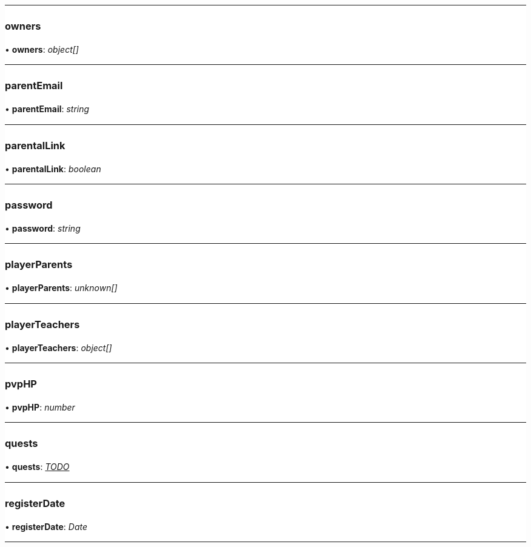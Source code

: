 ___

###  owners

• **owners**: *object[]*

___

###  parentEmail

• **parentEmail**: *string*

___

###  parentalLink

• **parentalLink**: *boolean*

___

###  password

• **password**: *string*

___

###  playerParents

• **playerParents**: *unknown[]*

___

###  playerTeachers

• **playerTeachers**: *object[]*

___

###  pvpHP

• **pvpHP**: *number*

___

###  quests

• **quests**: *[TODO](../modules/_util_d_.md#todo)*

___

###  registerDate

• **registerDate**: *Date*

___
